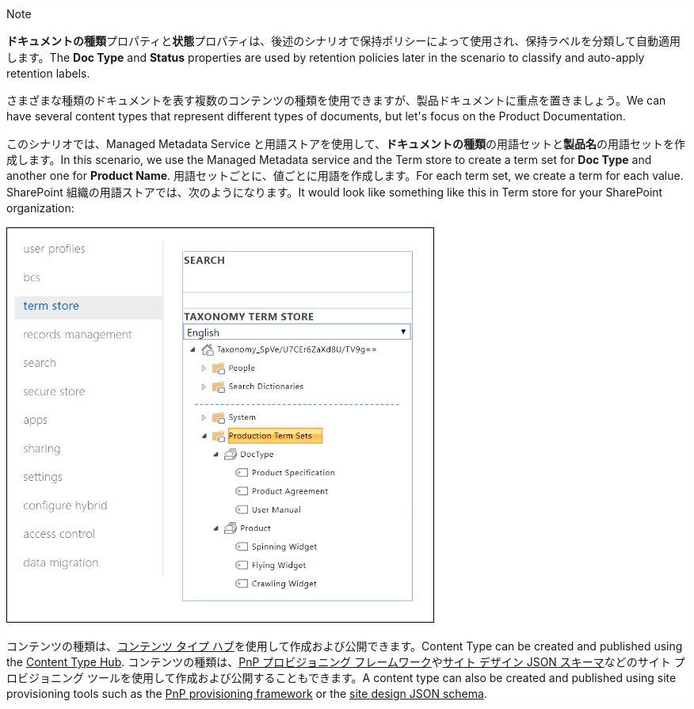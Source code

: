 > [!NOTE]
> <span data-ttu-id="fabf9-124">**ドキュメントの種類**プロパティと**状態**プロパティは、後述のシナリオで保持ポリシーによって使用され、保持ラベルを分類して自動適用します。</span><span class="sxs-lookup"><span data-stu-id="fabf9-124">The **Doc Type** and **Status** properties are used by retention policies later in the scenario to classify and auto-apply retention labels.</span></span>

<span data-ttu-id="fabf9-125">さまざまな種類のドキュメントを表す複数のコンテンツの種類を使用できますが、製品ドキュメントに重点を置きましょう。</span><span class="sxs-lookup"><span data-stu-id="fabf9-125">We can have several content types that represent different types of documents, but let's focus on the Product Documentation.</span></span>

<span data-ttu-id="fabf9-126">このシナリオでは、Managed Metadata Service と用語ストアを使用して、**ドキュメントの種類**の用語セットと**製品名**の用語セットを作成します。</span><span class="sxs-lookup"><span data-stu-id="fabf9-126">In this scenario, we use the Managed Metadata service and the Term store to create a term set for **Doc Type** and another one for **Product Name**.</span></span> <span data-ttu-id="fabf9-127">用語セットごとに、値ごとに用語を作成します。</span><span class="sxs-lookup"><span data-stu-id="fabf9-127">For each term set, we create a term for each value.</span></span> <span data-ttu-id="fabf9-128">SharePoint 組織の用語ストアでは、次のようになります。</span><span class="sxs-lookup"><span data-stu-id="fabf9-128">It would look like something like this in Term store for your SharePoint organization:</span></span>

![用語ストアの製品ドキュメントの用語セット](../media/SPRetention2.png)

<span data-ttu-id="fabf9-130">コンテンツの種類は、[コンテンツ タイプ ハブ](https://support.office.com/article/manage-content-type-publishing-06f39ac0-5576-4b68-abbc-82b68334889b)を使用して作成および公開できます。</span><span class="sxs-lookup"><span data-stu-id="fabf9-130">Content Type can be created and published using the [Content Type Hub](https://support.office.com/article/manage-content-type-publishing-06f39ac0-5576-4b68-abbc-82b68334889b).</span></span> <span data-ttu-id="fabf9-131">コンテンツの種類は、[PnP プロビジョニング フレームワーク](https://docs.microsoft.com/sharepoint/dev/solution-guidance/pnp-provisioning-framework)や[サイト デザイン JSON スキーマ](https://docs.microsoft.com/sharepoint/dev/declarative-customization/site-design-json-schema#define-a-new-content-type)などのサイト プロビジョニング ツールを使用して作成および公開することもできます。</span><span class="sxs-lookup"><span data-stu-id="fabf9-131">A content type can also be created and published using site provisioning tools such as the [PnP provisioning framework](https://docs.microsoft.com/sharepoint/dev/solution-guidance/pnp-provisioning-framework) or the [site design JSON schema](https://docs.microsoft.com/sharepoint/dev/declarative-customization/site-design-json-schema#define-a-new-content-type).</span></span>

